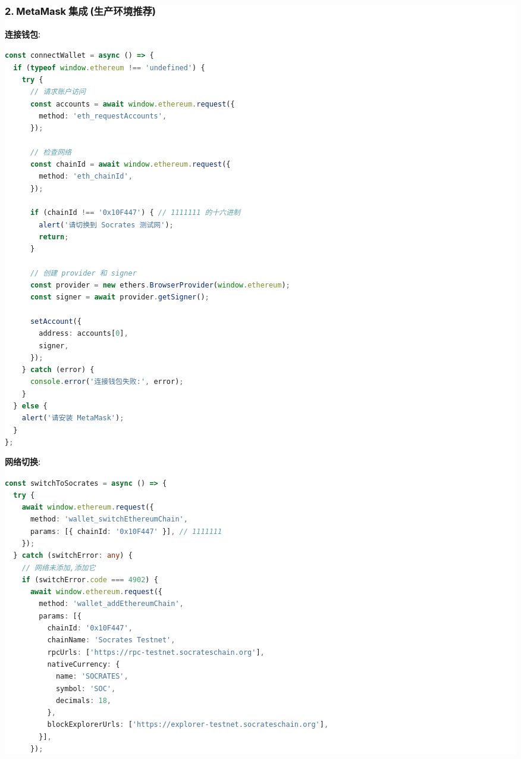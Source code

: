 
### 2. MetaMask 集成 (生产环境推荐)

**连接钱包**:
```typescript
const connectWallet = async () => {
  if (typeof window.ethereum !== 'undefined') {
    try {
      // 请求账户访问
      const accounts = await window.ethereum.request({
        method: 'eth_requestAccounts',
      });

      // 检查网络
      const chainId = await window.ethereum.request({
        method: 'eth_chainId',
      });

      if (chainId !== '0x10F447') { // 1111111 的十六进制
        alert('请切换到 Socrates 测试网');
        return;
      }

      // 创建 provider 和 signer
      const provider = new ethers.BrowserProvider(window.ethereum);
      const signer = await provider.getSigner();

      setAccount({
        address: accounts[0],
        signer,
      });
    } catch (error) {
      console.error('连接钱包失败:', error);
    }
  } else {
    alert('请安装 MetaMask');
  }
};
```

**网络切换**:
```typescript
const switchToSocrates = async () => {
  try {
    await window.ethereum.request({
      method: 'wallet_switchEthereumChain',
      params: [{ chainId: '0x10F447' }], // 1111111
    });
  } catch (switchError: any) {
    // 网络未添加,添加它
    if (switchError.code === 4902) {
      await window.ethereum.request({
        method: 'wallet_addEthereumChain',
        params: [{
          chainId: '0x10F447',
          chainName: 'Socrates Testnet',
          rpcUrls: ['https://rpc-testnet.socrateschain.org'],
          nativeCurrency: {
            name: 'SOCRATES',
            symbol: 'SOC',
            decimals: 18,
          },
          blockExplorerUrls: ['https://explorer-testnet.socrateschain.org'],
        }],
      });
```